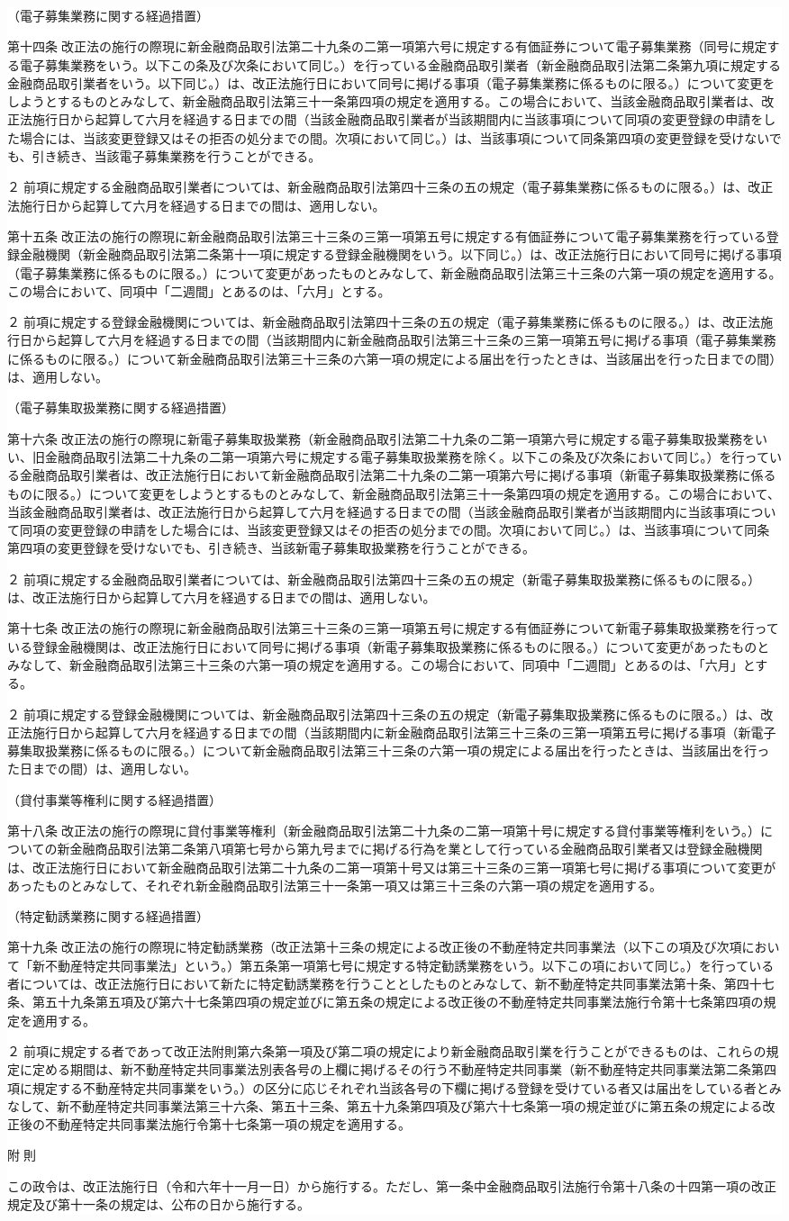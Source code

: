 （電子募集業務に関する経過措置）

第十四条 改正法の施行の際現に新金融商品取引法第二十九条の二第一項第六号に規定する有価証券について電子募集業務（同号に規定する電子募集業務をいう。以下この条及び次条において同じ。）を行っている金融商品取引業者（新金融商品取引法第二条第九項に規定する金融商品取引業者をいう。以下同じ。）は、改正法施行日において同号に掲げる事項（電子募集業務に係るものに限る。）について変更をしようとするものとみなして、新金融商品取引法第三十一条第四項の規定を適用する。この場合において、当該金融商品取引業者は、改正法施行日から起算して六月を経過する日までの間（当該金融商品取引業者が当該期間内に当該事項について同項の変更登録の申請をした場合には、当該変更登録又はその拒否の処分までの間。次項において同じ。）は、当該事項について同条第四項の変更登録を受けないでも、引き続き、当該電子募集業務を行うことができる。

２ 前項に規定する金融商品取引業者については、新金融商品取引法第四十三条の五の規定（電子募集業務に係るものに限る。）は、改正法施行日から起算して六月を経過する日までの間は、適用しない。

第十五条 改正法の施行の際現に新金融商品取引法第三十三条の三第一項第五号に規定する有価証券について電子募集業務を行っている登録金融機関（新金融商品取引法第二条第十一項に規定する登録金融機関をいう。以下同じ。）は、改正法施行日において同号に掲げる事項（電子募集業務に係るものに限る。）について変更があったものとみなして、新金融商品取引法第三十三条の六第一項の規定を適用する。この場合において、同項中「二週間」とあるのは、「六月」とする。

２ 前項に規定する登録金融機関については、新金融商品取引法第四十三条の五の規定（電子募集業務に係るものに限る。）は、改正法施行日から起算して六月を経過する日までの間（当該期間内に新金融商品取引法第三十三条の三第一項第五号に掲げる事項（電子募集業務に係るものに限る。）について新金融商品取引法第三十三条の六第一項の規定による届出を行ったときは、当該届出を行った日までの間）は、適用しない。

（電子募集取扱業務に関する経過措置）

第十六条 改正法の施行の際現に新電子募集取扱業務（新金融商品取引法第二十九条の二第一項第六号に規定する電子募集取扱業務をいい、旧金融商品取引法第二十九条の二第一項第六号に規定する電子募集取扱業務を除く。以下この条及び次条において同じ。）を行っている金融商品取引業者は、改正法施行日において新金融商品取引法第二十九条の二第一項第六号に掲げる事項（新電子募集取扱業務に係るものに限る。）について変更をしようとするものとみなして、新金融商品取引法第三十一条第四項の規定を適用する。この場合において、当該金融商品取引業者は、改正法施行日から起算して六月を経過する日までの間（当該金融商品取引業者が当該期間内に当該事項について同項の変更登録の申請をした場合には、当該変更登録又はその拒否の処分までの間。次項において同じ。）は、当該事項について同条第四項の変更登録を受けないでも、引き続き、当該新電子募集取扱業務を行うことができる。

２ 前項に規定する金融商品取引業者については、新金融商品取引法第四十三条の五の規定（新電子募集取扱業務に係るものに限る。）は、改正法施行日から起算して六月を経過する日までの間は、適用しない。

第十七条 改正法の施行の際現に新金融商品取引法第三十三条の三第一項第五号に規定する有価証券について新電子募集取扱業務を行っている登録金融機関は、改正法施行日において同号に掲げる事項（新電子募集取扱業務に係るものに限る。）について変更があったものとみなして、新金融商品取引法第三十三条の六第一項の規定を適用する。この場合において、同項中「二週間」とあるのは、「六月」とする。

２ 前項に規定する登録金融機関については、新金融商品取引法第四十三条の五の規定（新電子募集取扱業務に係るものに限る。）は、改正法施行日から起算して六月を経過する日までの間（当該期間内に新金融商品取引法第三十三条の三第一項第五号に掲げる事項（新電子募集取扱業務に係るものに限る。）について新金融商品取引法第三十三条の六第一項の規定による届出を行ったときは、当該届出を行った日までの間）は、適用しない。

（貸付事業等権利に関する経過措置）

第十八条 改正法の施行の際現に貸付事業等権利（新金融商品取引法第二十九条の二第一項第十号に規定する貸付事業等権利をいう。）についての新金融商品取引法第二条第八項第七号から第九号までに掲げる行為を業として行っている金融商品取引業者又は登録金融機関は、改正法施行日において新金融商品取引法第二十九条の二第一項第十号又は第三十三条の三第一項第七号に掲げる事項について変更があったものとみなして、それぞれ新金融商品取引法第三十一条第一項又は第三十三条の六第一項の規定を適用する。

（特定勧誘業務に関する経過措置）

第十九条 改正法の施行の際現に特定勧誘業務（改正法第十三条の規定による改正後の不動産特定共同事業法（以下この項及び次項において「新不動産特定共同事業法」という。）第五条第一項第七号に規定する特定勧誘業務をいう。以下この項において同じ。）を行っている者については、改正法施行日において新たに特定勧誘業務を行うこととしたものとみなして、新不動産特定共同事業法第十条、第四十七条、第五十九条第五項及び第六十七条第四項の規定並びに第五条の規定による改正後の不動産特定共同事業法施行令第十七条第四項の規定を適用する。

２ 前項に規定する者であって改正法附則第六条第一項及び第二項の規定により新金融商品取引業を行うことができるものは、これらの規定に定める期間は、新不動産特定共同事業法別表各号の上欄に掲げるその行う不動産特定共同事業（新不動産特定共同事業法第二条第四項に規定する不動産特定共同事業をいう。）の区分に応じそれぞれ当該各号の下欄に掲げる登録を受けている者又は届出をしている者とみなして、新不動産特定共同事業法第三十六条、第五十三条、第五十九条第四項及び第六十七条第一項の規定並びに第五条の規定による改正後の不動産特定共同事業法施行令第十七条第一項の規定を適用する。

附 則

この政令は、改正法施行日（令和六年十一月一日）から施行する。ただし、第一条中金融商品取引法施行令第十八条の十四第一項の改正規定及び第十一条の規定は、公布の日から施行する。
